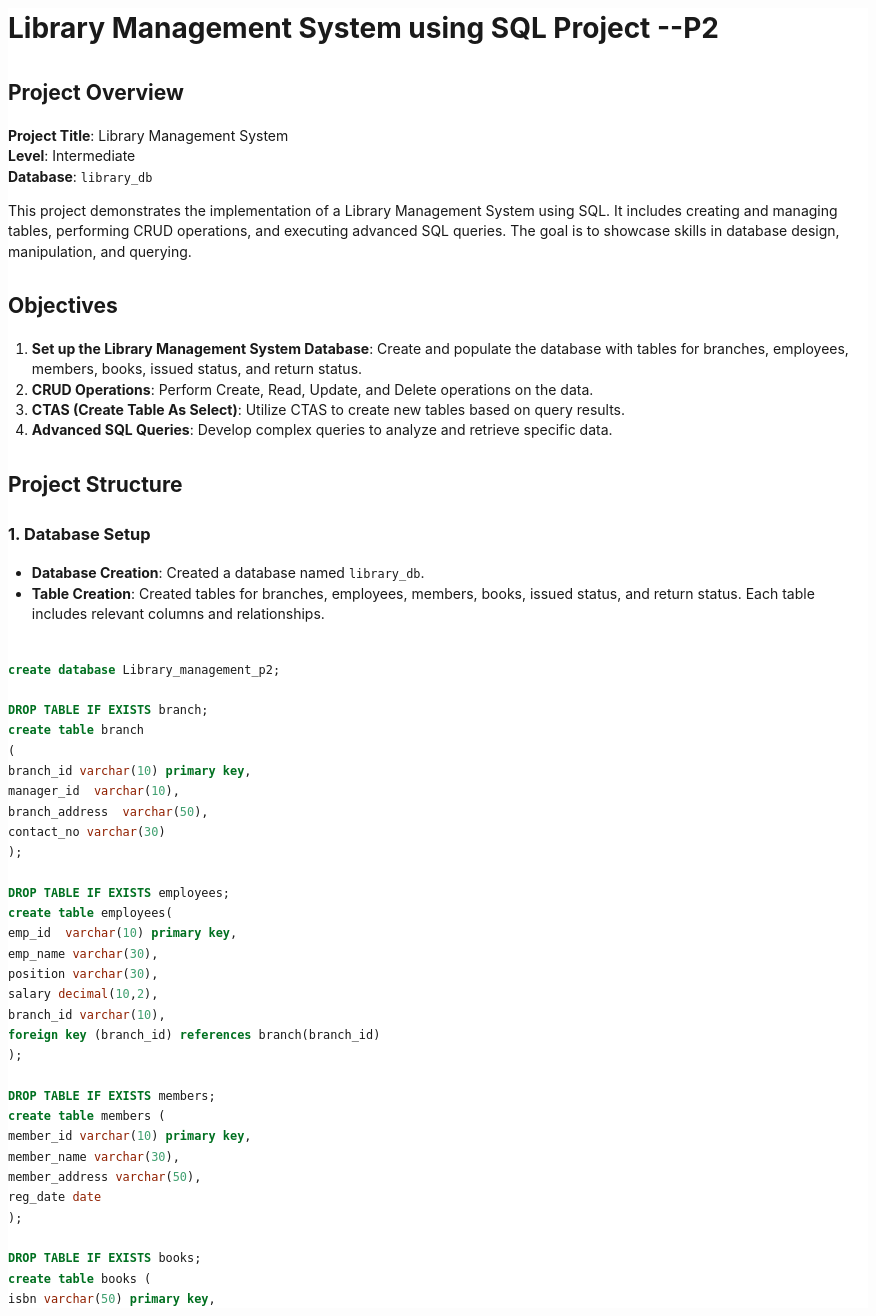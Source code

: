 # Library Management System using SQL Project --P2

## Project Overview

**Project Title**: Library Management System  
**Level**: Intermediate  
**Database**: `library_db`

This project demonstrates the implementation of a Library Management System using SQL. It includes creating and managing tables, performing CRUD operations, and executing advanced SQL queries. The goal is to showcase skills in database design, manipulation, and querying.


## Objectives

1. **Set up the Library Management System Database**: Create and populate the database with tables for branches, employees, members, books, issued status, and return status.
2. **CRUD Operations**: Perform Create, Read, Update, and Delete operations on the data.
3. **CTAS (Create Table As Select)**: Utilize CTAS to create new tables based on query results.
4. **Advanced SQL Queries**: Develop complex queries to analyze and retrieve specific data.

## Project Structure

### 1. Database Setup

- **Database Creation**: Created a database named `library_db`.
- **Table Creation**: Created tables for branches, employees, members, books, issued status, and return status. Each table includes relevant columns and relationships.

```sql

create database Library_management_p2;

DROP TABLE IF EXISTS branch;
create table branch
(
branch_id varchar(10) primary key,
manager_id	varchar(10),
branch_address	varchar(50),
contact_no varchar(30)
);

DROP TABLE IF EXISTS employees;
create table employees(
emp_id	varchar(10) primary key,
emp_name varchar(30),
position varchar(30),
salary decimal(10,2),	
branch_id varchar(10),
foreign key (branch_id) references branch(branch_id)
);

DROP TABLE IF EXISTS members;
create table members (
member_id varchar(10) primary key,
member_name	varchar(30),
member_address varchar(50),
reg_date date
);

DROP TABLE IF EXISTS books;
create table books ( 
isbn varchar(50) primary key, 
```